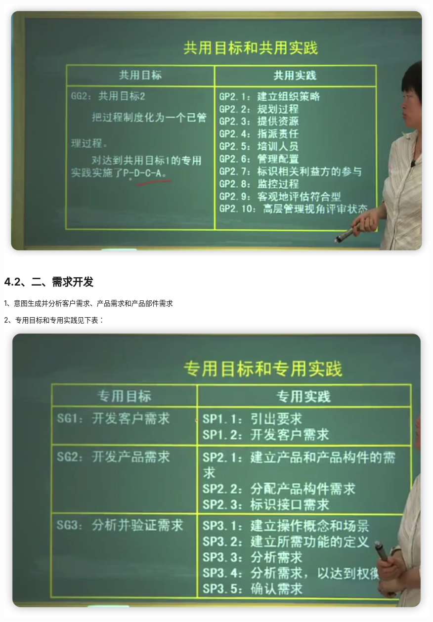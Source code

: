 ![共用目标](./image/共用目标.png)

## 4.2、二、需求开发

1、意图生成并分析客户需求、产品需求和产品部件需求

2、专用目标和专用实践见下表：
![专用目标2](./image/专用目标2.png)